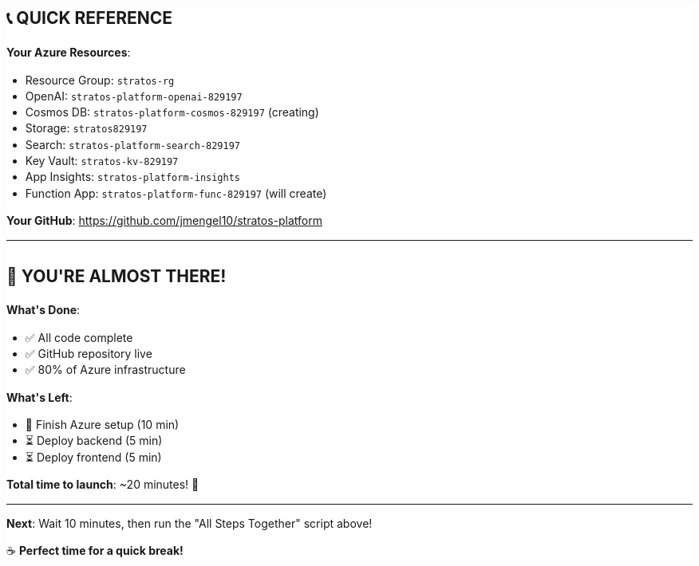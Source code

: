 ## 📞 QUICK REFERENCE

**Your Azure Resources**:
- Resource Group: `stratos-rg`
- OpenAI: `stratos-platform-openai-829197`
- Cosmos DB: `stratos-platform-cosmos-829197` (creating)
- Storage: `stratos829197`
- Search: `stratos-platform-search-829197`
- Key Vault: `stratos-kv-829197`
- App Insights: `stratos-platform-insights`
- Function App: `stratos-platform-func-829197` (will create)

**Your GitHub**: https://github.com/jmengel10/stratos-platform

---

## 🎉 YOU'RE ALMOST THERE!

**What's Done**:
- ✅ All code complete
- ✅ GitHub repository live
- ✅ 80% of Azure infrastructure

**What's Left**:
- 🔄 Finish Azure setup (10 min)
- ⏳ Deploy backend (5 min)
- ⏳ Deploy frontend (5 min)

**Total time to launch**: ~20 minutes! 🚀

---

**Next**: Wait 10 minutes, then run the "All Steps Together" script above!

☕ **Perfect time for a quick break!**

